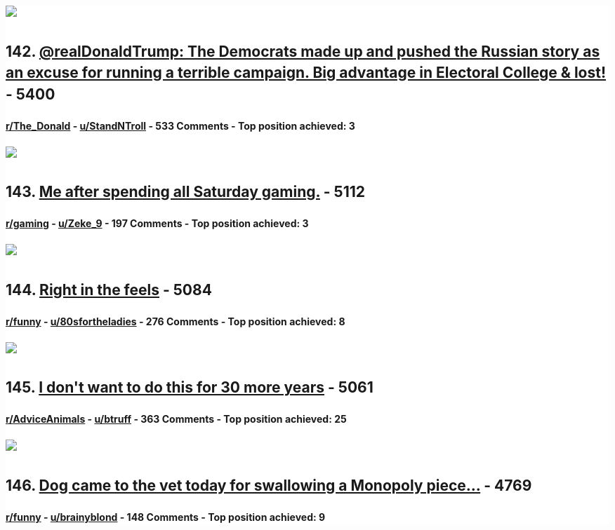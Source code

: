 <a href="https://i.redd.it/dbtjh62mvhmy.jpg"><img src="https://a.thumbs.redditmedia.com/i0fC7IQTU75LVdi2RNi50MQYpAbJjGbUkVDOsZhTco4.jpg"></img></a>

## 142. [@realDonaldTrump: The Democrats made up and pushed the Russian story as an excuse for running a terrible campaign. Big advantage in Electoral College &amp; lost!](http://reddit.com/r/The_Donald/comments/60fsmp/realdonaldtrump_the_democrats_made_up_and_pushed/) - 5400
#### [r/The_Donald](http://reddit.com/r/The_Donald) - [u/StandNTroll](http://reddit.com/u/StandNTroll) - 533 Comments - Top position achieved: 3

<a href="https://twitter.com/realDonaldTrump/status/843776582825267201"><img src="https://b.thumbs.redditmedia.com/-n-Hj1j2yemAYSd7quRO4H4hBBGWCVg7Cg2n6jNCgsQ.jpg"></img></a>

## 143. [Me after spending all Saturday gaming.](http://reddit.com/r/gaming/comments/60ec99/me_after_spending_all_saturday_gaming/) - 5112
#### [r/gaming](http://reddit.com/r/gaming) - [u/Zeke_9](http://reddit.com/u/Zeke_9) - 197 Comments - Top position achieved: 3

<a href="https://i.imgur.com/QTHUd2l.png"><img src="https://b.thumbs.redditmedia.com/aRUdXxchBdH99H_W8Z7GBodnDPBt-dvWtlE9FGNqKaM.jpg"></img></a>

## 144. [Right in the feels](http://reddit.com/r/funny/comments/60eztq/right_in_the_feels/) - 5084
#### [r/funny](http://reddit.com/r/funny) - [u/80sfortheladies](http://reddit.com/u/80sfortheladies) - 276 Comments - Top position achieved: 8

<a href="https://i.redd.it/gtrmu4afcimy.jpg"><img src="https://b.thumbs.redditmedia.com/NF3NzKEVPQP0Q0WSUzrIPBN1kgdmL9Le_pCfwK175aI.jpg"></img></a>

## 145. [I don't want to do this for 30 more years](http://reddit.com/r/AdviceAnimals/comments/60jey2/i_dont_want_to_do_this_for_30_more_years/) - 5061
#### [r/AdviceAnimals](http://reddit.com/r/AdviceAnimals) - [u/btruff](http://reddit.com/u/btruff) - 363 Comments - Top position achieved: 25

<a href="https://imgflip.com/i/1lruvn"><img src="https://b.thumbs.redditmedia.com/WX5Ec1PGnSmsMzfPn0t6W-7d5qh6Ub1wiJckyIMCOyo.jpg"></img></a>

## 146. [Dog came to the vet today for swallowing a Monopoly piece...](http://reddit.com/r/funny/comments/60kru9/dog_came_to_the_vet_today_for_swallowing_a/) - 4769
#### [r/funny](http://reddit.com/r/funny) - [u/brainyblond](http://reddit.com/u/brainyblond) - 148 Comments - Top position achieved: 9
